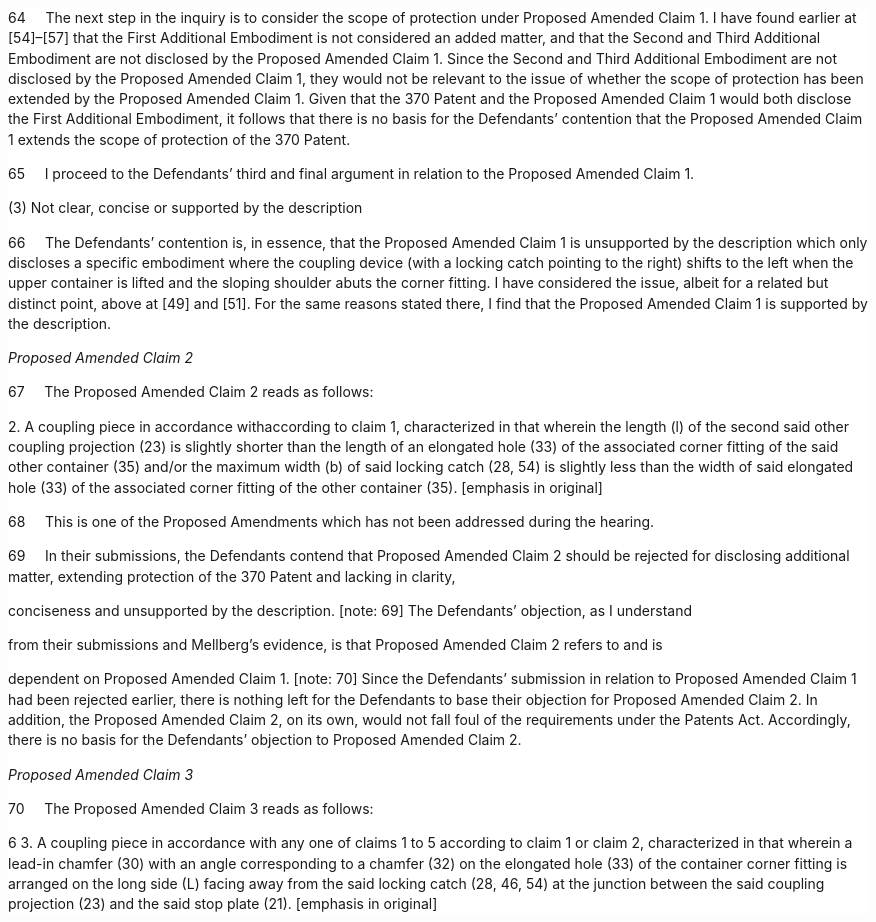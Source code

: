 64     The next step in the inquiry is to consider the scope of protection under Proposed Amended Claim 1. I have found earlier at [54]–[57] that the First Additional Embodiment is not considered an added matter, and that the Second and Third Additional Embodiment are not disclosed by the Proposed Amended Claim 1. Since the Second and Third Additional Embodiment are not disclosed by the Proposed Amended Claim 1, they would not be relevant to the issue of whether the scope of protection has been extended by the Proposed Amended Claim 1. Given that the 370 Patent and the Proposed Amended Claim 1 would both disclose the First Additional Embodiment, it follows that there is no basis for the Defendants’ contention that the Proposed Amended Claim 1 extends the scope of protection of the 370 Patent. 

65     I proceed to the Defendants’ third and final argument in relation to the Proposed Amended Claim 1. 

(3) Not clear, concise or supported by the description 

66     The Defendants’ contention is, in essence, that the Proposed Amended Claim 1 is unsupported by the description which only discloses a specific embodiment where the coupling device (with a locking catch pointing to the right) shifts to the left when the upper container is lifted and the sloping shoulder abuts the corner fitting. I have considered the issue, albeit for a related but distinct point, above at [49] and [51]. For the same reasons stated there, I find that the Proposed Amended Claim 1 is supported by the description. 

_Proposed Amended Claim 2_ 

67     The Proposed Amended Claim 2 reads as follows: 

2\. A coupling piece in accordance withaccording to claim 1, characterized in that wherein the length (l) of the second said other coupling projection (23) is slightly shorter than the length of an elongated hole (33) of the associated corner fitting of the said other container (35) and/or the maximum width (b) of said locking catch (28, 54) is slightly less than the width of said elongated hole (33) of the associated corner fitting of the other container (35). [emphasis in original] 

68     This is one of the Proposed Amendments which has not been addressed during the hearing. 

69     In their submissions, the Defendants contend that Proposed Amended Claim 2 should be rejected for disclosing additional matter, extending protection of the 370 Patent and lacking in clarity, 

conciseness and unsupported by the description. [note: 69] The Defendants’ objection, as I understand 


from their submissions and Mellberg’s evidence, is that Proposed Amended Claim 2 refers to and is 

dependent on Proposed Amended Claim 1. [note: 70] Since the Defendants’ submission in relation to Proposed Amended Claim 1 had been rejected earlier, there is nothing left for the Defendants to base their objection for Proposed Amended Claim 2. In addition, the Proposed Amended Claim 2, on its own, would not fall foul of the requirements under the Patents Act. Accordingly, there is no basis for the Defendants’ objection to Proposed Amended Claim 2. 

_Proposed Amended Claim 3_ 

70     The Proposed Amended Claim 3 reads as follows: 

 6 3. A coupling piece in accordance with any one of claims 1 to 5 according to claim 1 or claim 2, characterized in that wherein a lead-in chamfer (30) with an angle corresponding to a chamfer (32) on the elongated hole (33) of the container corner fitting is arranged on the long side (L) facing away from the said locking catch (28, 46, 54) at the junction between the said coupling projection (23) and the said stop plate (21). [emphasis in original] 
